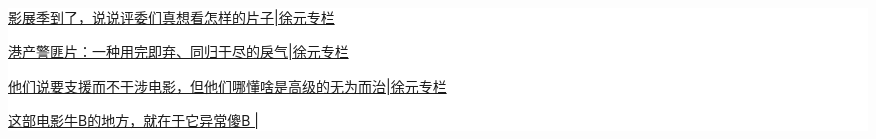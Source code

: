 <a title="https://mp.weixin.qq.com/s?__biz=Mzg2Mzc3MzQ2MA==&amp;mid=2247497156&amp;idx=1&amp;sn=36c24cb1524a7ed55e43bbaf365bc614&amp;scene=21#wechat_redirect" formlinkparm='"https://mp.weixin.qq.com/s?__biz=Mzg2Mzc3MzQ2MA==&amp;mid=2247497156&amp;idx=1&amp;sn=36c24cb1524a7ed55e43bbaf365bc614&amp;scene=21#wechat_redirect"' href="https://mp.weixin.qq.com/s?__biz=Mzg2Mzc3MzQ2MA==&amp;mid=2247497156&amp;idx=1&amp;sn=36c24cb1524a7ed55e43bbaf365bc614&amp;scene=21#wechat_redirect" target="_blank" rel="noopener noreferrer" powered-by="xiumi.us" data-linktype="2"><section><section><p>影展季到了，说说评委们真想看怎样的片子|徐元专栏</p></section></section></a><a title="https://mp.weixin.qq.com/s?__biz=Mzg2Mzc3MzQ2MA==&amp;mid=2247496654&amp;idx=1&amp;sn=f1e2ca4aa166f29c45be2bd4ff05e6cf&amp;scene=21#wechat_redirect" formlinkparm='"https://mp.weixin.qq.com/s?__biz=Mzg2Mzc3MzQ2MA==&amp;mid=2247496654&amp;idx=1&amp;sn=f1e2ca4aa166f29c45be2bd4ff05e6cf&amp;scene=21#wechat_redirect"' href="https://mp.weixin.qq.com/s?__biz=Mzg2Mzc3MzQ2MA==&amp;mid=2247496654&amp;idx=1&amp;sn=f1e2ca4aa166f29c45be2bd4ff05e6cf&amp;scene=21#wechat_redirect" target="_blank" rel="noopener noreferrer" powered-by="xiumi.us" data-linktype="2"><section><section><p>港产警匪片：一种用完即弃、同归于尽的戾气|徐元专栏</p></section></section></a><a title="https://mp.weixin.qq.com/s?__biz=Mzg2Mzc3MzQ2MA==&amp;mid=2247495050&amp;idx=1&amp;sn=20e5ded72fc8f0bdb6277f7b4bbd8055&amp;scene=21#wechat_redirect" formlinkparm='"https://mp.weixin.qq.com/s?__biz=Mzg2Mzc3MzQ2MA==&amp;mid=2247495050&amp;idx=1&amp;sn=20e5ded72fc8f0bdb6277f7b4bbd8055&amp;scene=21#wechat_redirect"' href="https://mp.weixin.qq.com/s?__biz=Mzg2Mzc3MzQ2MA==&amp;mid=2247495050&amp;idx=1&amp;sn=20e5ded72fc8f0bdb6277f7b4bbd8055&amp;scene=21#wechat_redirect" target="_blank" rel="noopener noreferrer" powered-by="xiumi.us" data-linktype="2"><section><section><p>他们说要支援而不干涉电影，但他们哪懂啥是高级的无为而治|徐元专栏</p></section></section></a><a title="https://mp.weixin.qq.com/s?__biz=Mzg2Mzc3MzQ2MA==&amp;mid=2247494929&amp;idx=1&amp;sn=48e51ac58f3f8b1fa67377ed4113115c&amp;scene=21#wechat_redirect" formlinkparm='"https://mp.weixin.qq.com/s?__biz=Mzg2Mzc3MzQ2MA==&amp;mid=2247494929&amp;idx=1&amp;sn=48e51ac58f3f8b1fa67377ed4113115c&amp;scene=21#wechat_redirect"' href="https://mp.weixin.qq.com/s?__biz=Mzg2Mzc3MzQ2MA==&amp;mid=2247494929&amp;idx=1&amp;sn=48e51ac58f3f8b1fa67377ed4113115c&amp;scene=21#wechat_redirect" target="_blank" rel="noopener noreferrer" powered-by="xiumi.us" data-linktype="2"><section><section><p>这部电影牛B的地方，就在于它异常傻B |